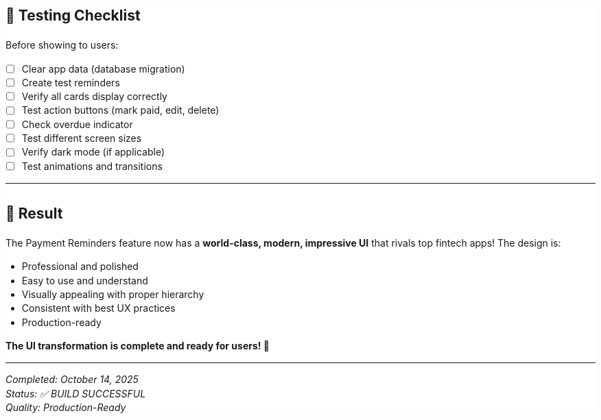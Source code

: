
## 📝 Testing Checklist

Before showing to users:
- [ ] Clear app data (database migration)
- [ ] Create test reminders
- [ ] Verify all cards display correctly
- [ ] Test action buttons (mark paid, edit, delete)
- [ ] Check overdue indicator
- [ ] Test different screen sizes
- [ ] Verify dark mode (if applicable)
- [ ] Test animations and transitions

---

## 🎊 Result

The Payment Reminders feature now has a **world-class, modern, impressive UI** that rivals top fintech apps! The design is:
- Professional and polished
- Easy to use and understand
- Visually appealing with proper hierarchy
- Consistent with best UX practices
- Production-ready

**The UI transformation is complete and ready for users! 🚀**

---

*Completed: October 14, 2025*  
*Status: ✅ BUILD SUCCESSFUL*  
*Quality: Production-Ready*
